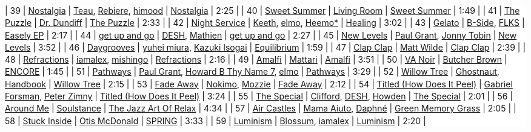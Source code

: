 | 39 | [Nostalgia](https://open.spotify.com/track/21huKjQlBFcumcRIwhFWG1) | [Teau](https://open.spotify.com/artist/6arVgorLsaKvsc3UfABGID), [Rebiere](https://open.spotify.com/artist/1ViB3xhPayBSAhOoXBlE7Y), [himood](https://open.spotify.com/artist/5aMnmWZJalu86v3QPyITpD) | [Nostalgia](https://open.spotify.com/album/4HFk3XAwn2CwQb0i8Dw3xg) | 2:25 |
| 40 | [Sweet Summer](https://open.spotify.com/track/02StEGitEzSYO4tHxIgJXp) | [Living Room](https://open.spotify.com/artist/0sLb0ouettR8lDLnEgCSVK) | [Sweet Summer](https://open.spotify.com/album/0ATKgXkzT0pUU5TWCPnqxT) | 1:49 |
| 41 | [The Puzzle](https://open.spotify.com/track/64tfJLNhrWpUtTvEeFqqQq) | [Dr\. Dundiff](https://open.spotify.com/artist/6T2NShr7SAArhtegdIpHHN) | [The Puzzle](https://open.spotify.com/album/7wygbtOZfSiYQiGmWWHL7R) | 2:33 |
| 42 | [Night Service](https://open.spotify.com/track/5Hc511aAeqSeQ5PoBqZd84) | [Keeth](https://open.spotify.com/artist/5sv0yfLOm69KAnjd5mg52u), [elmo](https://open.spotify.com/artist/6O7h27p4Oaa1kZ8Q04IO3f), [Heemo\*](https://open.spotify.com/artist/0iim4E2EDMwWUFngjxk5ip) | [Healing](https://open.spotify.com/album/5J89tzUF3Yuw2Iqo68Ejtl) | 3:02 |
| 43 | [Gelato](https://open.spotify.com/track/7nhFat90m89TNhlHdqjOM5) | [B\-Side](https://open.spotify.com/artist/1KpqmBJgAuQIT39QH7CO2O), [FLKS](https://open.spotify.com/artist/0su9f9WdmaeYFON6XEaXb0) | [Easely EP](https://open.spotify.com/album/6vRg935QEJInaajnUHSF9t) | 2:17 |
| 44 | [get up and go](https://open.spotify.com/track/0AmxMNsfzteEOvlMx3r5JU) | [DESH](https://open.spotify.com/artist/6nJ2MPazBFrwU07sGCpdcO), [Mathien](https://open.spotify.com/artist/0vXy3lcUbZxuQtOaIEww4D) | [get up and go](https://open.spotify.com/album/2x09XHdln0ntQcYKxb4KNM) | 2:27 |
| 45 | [New Levels](https://open.spotify.com/track/0IEhsMbSmiwiDzDENW3LK5) | [Paul Grant](https://open.spotify.com/artist/69FGWeFKaCyCjiDU2afEUl), [Jonny Tobin](https://open.spotify.com/artist/5obWvG0ikceXOD0a45DSHO) | [New Levels](https://open.spotify.com/album/2uiimsW2bYwFebpQTfY33m) | 3:52 |
| 46 | [Daygrooves](https://open.spotify.com/track/60ypA21Lm4l9A19fR7FJuB) | [yuhei miura](https://open.spotify.com/artist/6p9EJBuYNleKnGIll5vHA5), [Kazuki Isogai](https://open.spotify.com/artist/0SIrNPNAXLUyzyvZqWZw4K) | [Equilibrium](https://open.spotify.com/album/3kqWqfzGCVESFoN7vI1kbt) | 1:59 |
| 47 | [Clap Clap](https://open.spotify.com/track/31IXUhiPiTtdkxw5mRWsMW) | [Matt Wilde](https://open.spotify.com/artist/3zcRSyyzkg8qI2WPvXLaek) | [Clap Clap](https://open.spotify.com/album/6ExpYI6P4mqjwlgxI4t8jk) | 2:39 |
| 48 | [Refractions](https://open.spotify.com/track/5T78R7NpMs9DJVSaxEowuM) | [iamalex](https://open.spotify.com/artist/6M6LWvHKgBle8SUtSpq6SU), [mishingo](https://open.spotify.com/artist/4h3GbEbbDBcyrICmI4QUAK) | [Refractions](https://open.spotify.com/album/03KrQZCLUNTSaqnx1GHBsT) | 2:16 |
| 49 | [Amalfi](https://open.spotify.com/track/0Ge9juv7gNX6B3LaYICwk5) | [Mattari](https://open.spotify.com/artist/2vvyHDrc6kPcPXcTlIaumC) | [Amalfi](https://open.spotify.com/album/7Dj9allhfF0tvNel3UtS7U) | 3:51 |
| 50 | [VA Noir](https://open.spotify.com/track/3qa5y1yALHkSU3i698pici) | [Butcher Brown](https://open.spotify.com/artist/2jQ6wRQ7yP1UrctodeuYQP) | [ENCORE](https://open.spotify.com/album/4g0lXhnrip7njhqaY787O9) | 1:45 |
| 51 | [Pathways](https://open.spotify.com/track/65tWLAZnxG5UqOw0M07Pfs) | [Paul Grant](https://open.spotify.com/artist/69FGWeFKaCyCjiDU2afEUl), [Howard B Thy Name 7](https://open.spotify.com/artist/6trXIx9xRq4iR7Oho2wdIy), [elmo](https://open.spotify.com/artist/6O7h27p4Oaa1kZ8Q04IO3f) | [Pathways](https://open.spotify.com/album/4hm57vdkhtsFjYqcuUYcH4) | 3:29 |
| 52 | [Willow Tree](https://open.spotify.com/track/2aL3zAplBlchkeDypG2f1U) | [Ghostnaut](https://open.spotify.com/artist/2RBJhPBOr8mI5evwaL4HR3), [Handbook](https://open.spotify.com/artist/6OvOdUubb1MOOz2FtGWlHk) | [Willow Tree](https://open.spotify.com/album/5kkHs21NeN1Gf0wApHdgMU) | 2:15 |
| 53 | [Fade Away](https://open.spotify.com/track/788O8dH7FJlO7SebmtLqj4) | [Nokimo](https://open.spotify.com/artist/2fjTdMf7j8dewPfWXh2Thq), [Mozzie](https://open.spotify.com/artist/10gjx964A7V2fWnMZXTiy4) | [Fade Away](https://open.spotify.com/album/5T3fTXo9oHhsE1NzN45vQj) | 2:12 |
| 54 | [Titled \(How Does It Peel\)](https://open.spotify.com/track/7DtmONac7b0he2AshEFd3u) | [Gabriel Forsman](https://open.spotify.com/artist/1J6ZEoe7X84ORL7S8xsMIX), [Peter Zimny](https://open.spotify.com/artist/0RfFEVvh5Yel1x2Hv8wZ6f) | [Titled \(How Does It Peel\)](https://open.spotify.com/album/55CVF4di2C1zhlQAzECyRq) | 3:24 |
| 55 | [The Special](https://open.spotify.com/track/0clBXqkR2kqIhkAGdSnSHB) | [Clifford](https://open.spotify.com/artist/2yS9Ixr0a7wHxb0dpEvc2j), [DESH](https://open.spotify.com/artist/6nJ2MPazBFrwU07sGCpdcO), [Howden](https://open.spotify.com/artist/5ij6GPX5uLZaxY5tttP8Vi) | [The Special](https://open.spotify.com/album/1lrQMnWVHOHBXEWw231jCK) | 2:01 |
| 56 | [Around Me](https://open.spotify.com/track/3i4AOqloOwc33r7pwJGLXh) | [Soulstance](https://open.spotify.com/artist/5E2lFPYLaaJMppQA2qDkur) | [The Jazz Art Of Relax](https://open.spotify.com/album/1p3Xt5qBqnycUV55XdcJJd) | 4:34 |
| 57 | [Air Castles](https://open.spotify.com/track/35UFkxj74k0NpzuLfnUYIE) | [Mama Aiuto](https://open.spotify.com/artist/1PSOEqcIZLUk8nkWH2rr9x), [Daphné](https://open.spotify.com/artist/6s3ZnLuOA2OTJijcjriiOs) | [Green Memory Grass](https://open.spotify.com/album/00ZmLKljHmPHYtB3nJtDFX) | 2:05 |
| 58 | [Stuck Inside](https://open.spotify.com/track/40WnxbuSovGpDcJrZqO0lP) | [Otis McDonald](https://open.spotify.com/artist/4Ps1M3A9ck9G3gbPjllg7T) | [SPRING](https://open.spotify.com/album/4KEaYd9DK7qom7TIHvdM3Z) | 3:33 |
| 59 | [Luminism](https://open.spotify.com/track/6WtvZcBhLlI1pTWkAmyHDk) | [Blossum](https://open.spotify.com/artist/5n57oRR8VeYTcFnpz6svA4), [iamalex](https://open.spotify.com/artist/6M6LWvHKgBle8SUtSpq6SU) | [Luminism](https://open.spotify.com/album/1verBqXRd5mPWIdcKnz6Vy) | 2:20 |